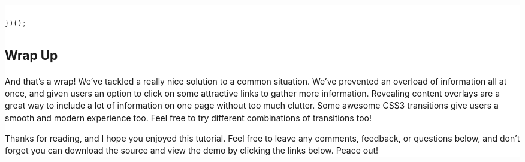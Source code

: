 ```javascript

})();
```

## Wrap Up

And that’s a wrap! We’ve tackled a really nice solution to a common situation. We’ve prevented an overload of information all at once, and given users an option to click on some attractive links to gather more information. Revealing content overlays are a great way to include a lot of information on one page without too much clutter. Some awesome CSS3 transitions give users a smooth and modern experience too. Feel free to try different combinations of transitions too!

Thanks for reading, and I hope you enjoyed this tutorial. Feel free to leave any comments, feedback, or questions below, and don’t forget you can download the source and view the demo by clicking the links below. Peace out!